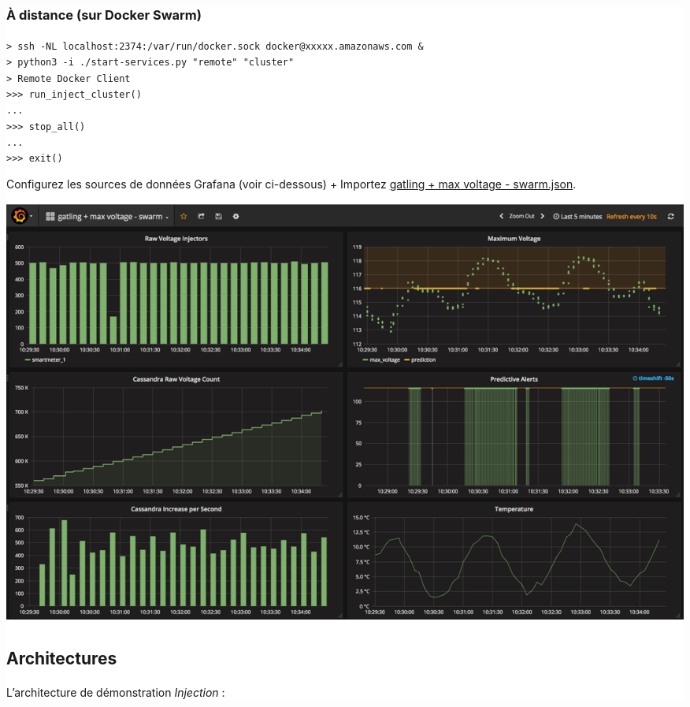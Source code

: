 ### À distance (sur Docker Swarm)

```
> ssh -NL localhost:2374:/var/run/docker.sock docker@xxxxx.amazonaws.com &
> python3 -i ./start-services.py "remote" "cluster"
> Remote Docker Client
>>> run_inject_cluster()
...
>>> stop_all()
...
>>> exit()
```

Configurez les sources de données Grafana (voir ci-dessous) + Importez [gatling + max voltage - swarm.json](dockerfile-app_metrics/gatling%20%2B%20max%20voltage%20-%20swarm.json).

![gatling-max-voltage-swarm_screenshot.png](images/gatling-max-voltage-swarm_screenshot.png "Gatling-max-voltage-swarm Capture d'écran")

## Architectures
L’architecture de démonstration *Injection* :